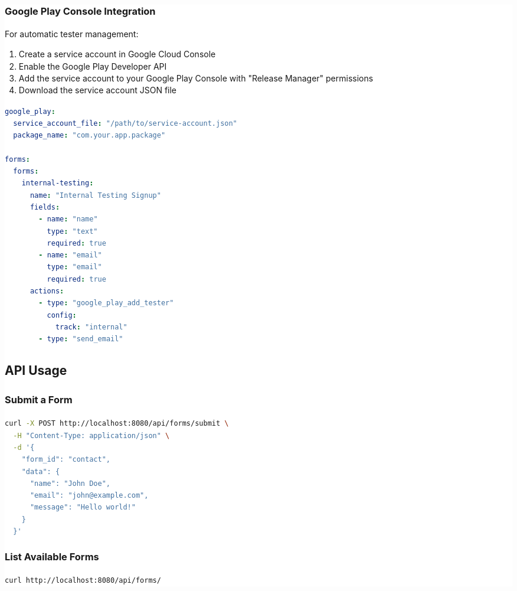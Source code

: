 ### Google Play Console Integration

For automatic tester management:

1. Create a service account in Google Cloud Console
2. Enable the Google Play Developer API
3. Add the service account to your Google Play Console with "Release Manager" permissions
4. Download the service account JSON file

```yaml
google_play:
  service_account_file: "/path/to/service-account.json"
  package_name: "com.your.app.package"

forms:
  forms:
    internal-testing:
      name: "Internal Testing Signup"
      fields:
        - name: "name"
          type: "text"
          required: true
        - name: "email"
          type: "email"
          required: true
      actions:
        - type: "google_play_add_tester"
          config:
            track: "internal"
        - type: "send_email"
```

## API Usage

### Submit a Form

```bash
curl -X POST http://localhost:8080/api/forms/submit \
  -H "Content-Type: application/json" \
  -d '{
    "form_id": "contact",
    "data": {
      "name": "John Doe",
      "email": "john@example.com",
      "message": "Hello world!"
    }
  }'
```

### List Available Forms

```bash
curl http://localhost:8080/api/forms/
```
